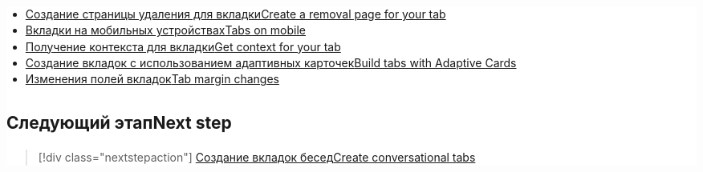 * [<span data-ttu-id="d664c-199">Создание страницы удаления для вкладки</span><span class="sxs-lookup"><span data-stu-id="d664c-199">Create a removal page for your tab</span></span>](~/tabs/how-to/create-tab-pages/removal-page.md)
* [<span data-ttu-id="d664c-200">Вкладки на мобильных устройствах</span><span class="sxs-lookup"><span data-stu-id="d664c-200">Tabs on mobile</span></span>](~/tabs/design/tabs-mobile.md)
* [<span data-ttu-id="d664c-201">Получение контекста для вкладки</span><span class="sxs-lookup"><span data-stu-id="d664c-201">Get context for your tab</span></span>](~/tabs/how-to/access-teams-context.md)
* [<span data-ttu-id="d664c-202">Создание вкладок с использованием адаптивных карточек</span><span class="sxs-lookup"><span data-stu-id="d664c-202">Build tabs with Adaptive Cards</span></span>](~/tabs/how-to/build-adaptive-card-tabs.md)
* [<span data-ttu-id="d664c-203">Изменения полей вкладок</span><span class="sxs-lookup"><span data-stu-id="d664c-203">Tab margin changes</span></span>](~/resources/removing-tab-margins.md)

## <a name="next-step"></a><span data-ttu-id="d664c-204">Следующий этап</span><span class="sxs-lookup"><span data-stu-id="d664c-204">Next step</span></span>

> [!div class="nextstepaction"]
> [<span data-ttu-id="d664c-205">Создание вкладок бесед</span><span class="sxs-lookup"><span data-stu-id="d664c-205">Create conversational tabs</span></span>](~/tabs/how-to/conversational-tabs.md)